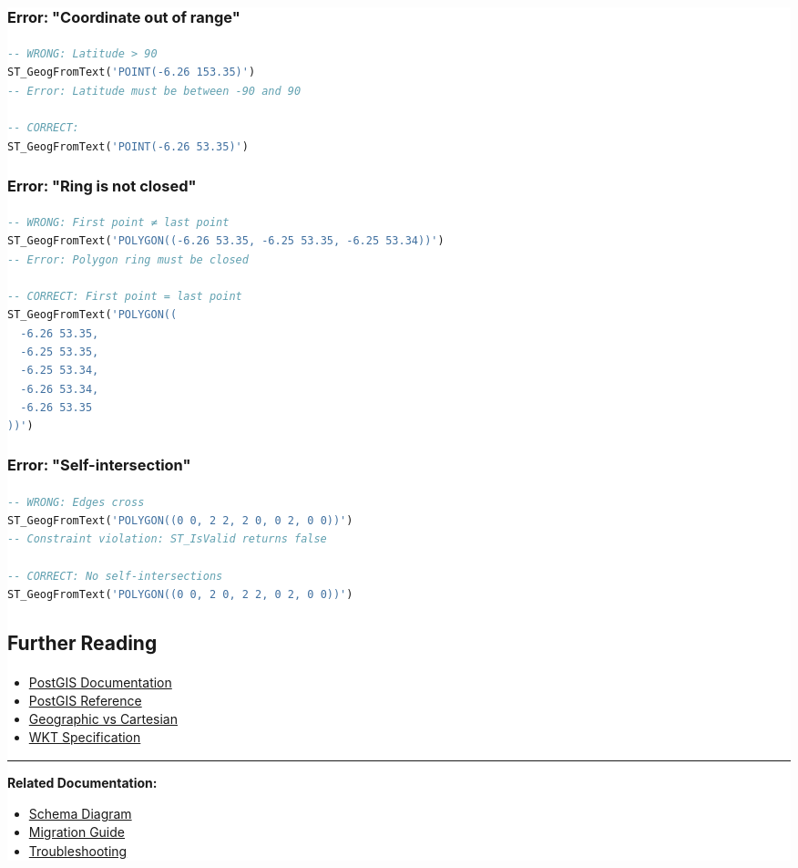 ### Error: "Coordinate out of range"

```sql
-- WRONG: Latitude > 90
ST_GeogFromText('POINT(-6.26 153.35)')
-- Error: Latitude must be between -90 and 90

-- CORRECT:
ST_GeogFromText('POINT(-6.26 53.35)')
```

### Error: "Ring is not closed"

```sql
-- WRONG: First point ≠ last point
ST_GeogFromText('POLYGON((-6.26 53.35, -6.25 53.35, -6.25 53.34))')
-- Error: Polygon ring must be closed

-- CORRECT: First point = last point
ST_GeogFromText('POLYGON((
  -6.26 53.35,
  -6.25 53.35,
  -6.25 53.34,
  -6.26 53.34,
  -6.26 53.35
))')
```

### Error: "Self-intersection"

```sql
-- WRONG: Edges cross
ST_GeogFromText('POLYGON((0 0, 2 2, 2 0, 0 2, 0 0))')
-- Constraint violation: ST_IsValid returns false

-- CORRECT: No self-intersections
ST_GeogFromText('POLYGON((0 0, 2 0, 2 2, 0 2, 0 0))')
```

## Further Reading

- [PostGIS Documentation](https://postgis.net/docs/)
- [PostGIS Reference](https://postgis.net/docs/reference.html)
- [Geographic vs Cartesian](https://postgis.net/workshops/postgis-intro/geography.html)
- [WKT Specification](https://en.wikipedia.org/wiki/Well-known_text_representation_of_geometry)

---

**Related Documentation:**
- [Schema Diagram](./0001-schema-diagram.md)
- [Migration Guide](./0001-migration-guide.md)
- [Troubleshooting](./0001-troubleshooting.md)
